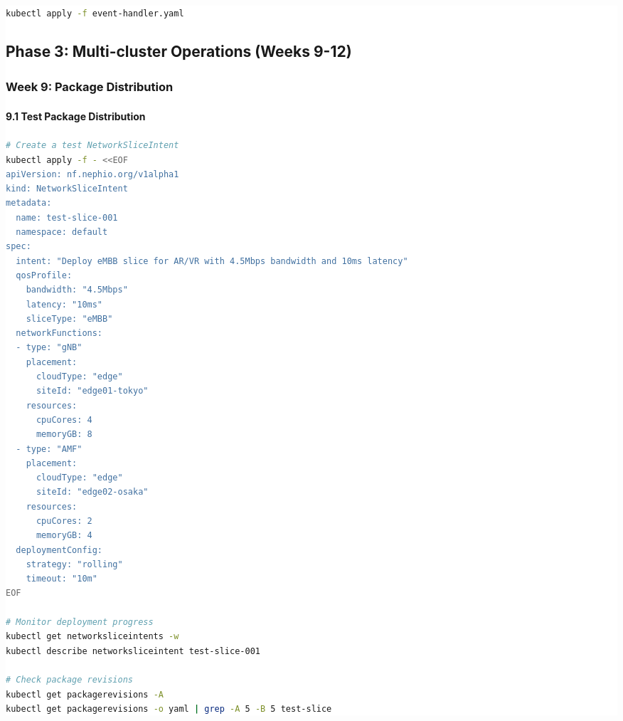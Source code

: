 ```bash
kubectl apply -f event-handler.yaml
```

## Phase 3: Multi-cluster Operations (Weeks 9-12)

### Week 9: Package Distribution

#### 9.1 Test Package Distribution

```bash
# Create a test NetworkSliceIntent
kubectl apply -f - <<EOF
apiVersion: nf.nephio.org/v1alpha1
kind: NetworkSliceIntent
metadata:
  name: test-slice-001
  namespace: default
spec:
  intent: "Deploy eMBB slice for AR/VR with 4.5Mbps bandwidth and 10ms latency"
  qosProfile:
    bandwidth: "4.5Mbps"
    latency: "10ms"
    sliceType: "eMBB"
  networkFunctions:
  - type: "gNB"
    placement:
      cloudType: "edge"
      siteId: "edge01-tokyo"
    resources:
      cpuCores: 4
      memoryGB: 8
  - type: "AMF"
    placement:
      cloudType: "edge"
      siteId: "edge02-osaka"
    resources:
      cpuCores: 2
      memoryGB: 4
  deploymentConfig:
    strategy: "rolling"
    timeout: "10m"
EOF

# Monitor deployment progress
kubectl get networksliceintents -w
kubectl describe networksliceintent test-slice-001

# Check package revisions
kubectl get packagerevisions -A
kubectl get packagerevisions -o yaml | grep -A 5 -B 5 test-slice
```
